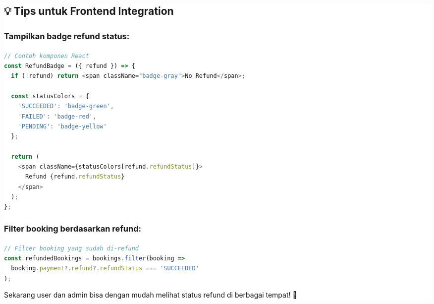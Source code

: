 ## 💡 **Tips untuk Frontend Integration**

### Tampilkan badge refund status:
```javascript
// Contoh komponen React
const RefundBadge = ({ refund }) => {
  if (!refund) return <span className="badge-gray">No Refund</span>;
  
  const statusColors = {
    'SUCCEEDED': 'badge-green',
    'FAILED': 'badge-red', 
    'PENDING': 'badge-yellow'
  };
  
  return (
    <span className={statusColors[refund.refundStatus]}>
      Refund {refund.refundStatus}
    </span>
  );
};
```

### Filter booking berdasarkan refund:
```javascript
// Filter booking yang sudah di-refund
const refundedBookings = bookings.filter(booking => 
  booking.payment?.refund?.refundStatus === 'SUCCEEDED'
);
```

Sekarang user dan admin bisa dengan mudah melihat status refund di berbagai tempat! 🎉 